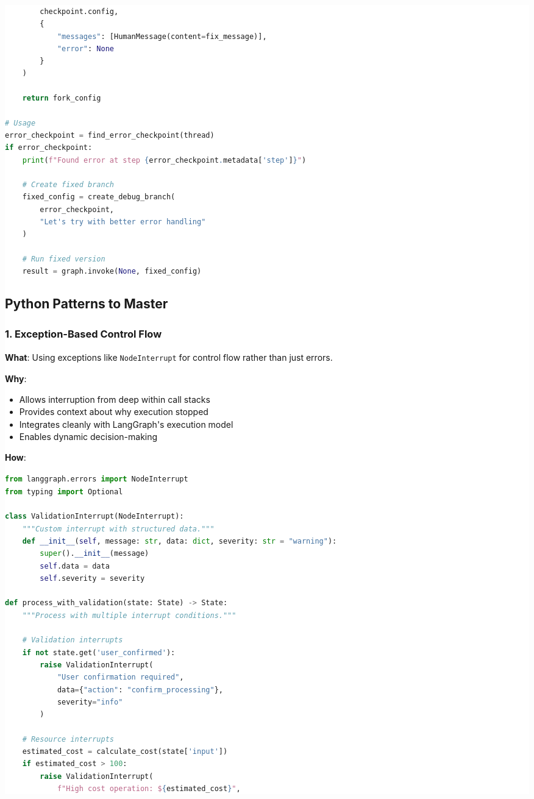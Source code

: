 ```python
        checkpoint.config,
        {
            "messages": [HumanMessage(content=fix_message)],
            "error": None
        }
    )
    
    return fork_config

# Usage
error_checkpoint = find_error_checkpoint(thread)
if error_checkpoint:
    print(f"Found error at step {error_checkpoint.metadata['step']}")
    
    # Create fixed branch
    fixed_config = create_debug_branch(
        error_checkpoint,
        "Let's try with better error handling"
    )
    
    # Run fixed version
    result = graph.invoke(None, fixed_config)
```

## Python Patterns to Master

### 1. **Exception-Based Control Flow**

**What**: Using exceptions like `NodeInterrupt` for control flow rather than just errors.

**Why**: 
- Allows interruption from deep within call stacks
- Provides context about why execution stopped
- Integrates cleanly with LangGraph's execution model
- Enables dynamic decision-making

**How**:
```python
from langgraph.errors import NodeInterrupt
from typing import Optional

class ValidationInterrupt(NodeInterrupt):
    """Custom interrupt with structured data."""
    def __init__(self, message: str, data: dict, severity: str = "warning"):
        super().__init__(message)
        self.data = data
        self.severity = severity

def process_with_validation(state: State) -> State:
    """Process with multiple interrupt conditions."""
    
    # Validation interrupts
    if not state.get('user_confirmed'):
        raise ValidationInterrupt(
            "User confirmation required",
            data={"action": "confirm_processing"},
            severity="info"
        )
    
    # Resource interrupts
    estimated_cost = calculate_cost(state['input'])
    if estimated_cost > 100:
        raise ValidationInterrupt(
            f"High cost operation: ${estimated_cost}",
```